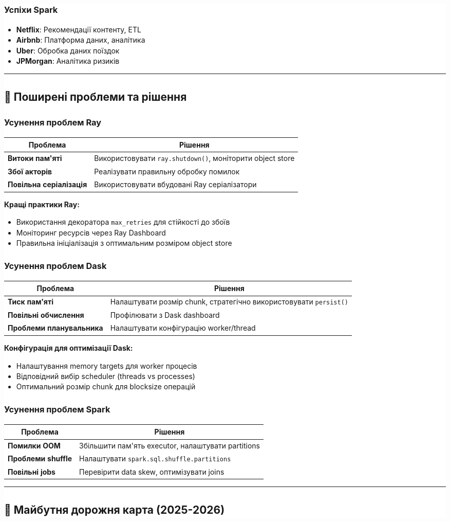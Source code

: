### Успіхи Spark
- **Netflix**: Рекомендації контенту, ETL
- **Airbnb**: Платформа даних, аналітика
- **Uber**: Обробка даних поїздок
- **JPMorgan**: Аналітика ризиків

---

## 🐛 Поширені проблеми та рішення

### Усунення проблем Ray
| Проблема | Рішення |
|----------|---------|
| **Витоки пам'яті** | Використовувати `ray.shutdown()`, моніторити object store |
| **Збої акторів** | Реалізувати правильну обробку помилок |
| **Повільна серіалізація** | Використовувати вбудовані Ray серіалізатори |

**Кращі практики Ray:**
- Використання декоратора `max_retries` для стійкості до збоїв
- Моніторинг ресурсів через Ray Dashboard
- Правильна ініціалізація з оптимальним розміром object store

### Усунення проблем Dask
| Проблема | Рішення |
|----------|---------|
| **Тиск пам'яті** | Налаштувати розмір chunk, стратегічно використовувати `persist()` |
| **Повільні обчислення** | Профілювати з Dask dashboard |
| **Проблеми планувальника** | Налаштувати конфігурацію worker/thread |

**Конфігурація для оптимізації Dask:**
- Налаштування memory targets для worker процесів
- Відповідний вибір scheduler (threads vs processes)
- Оптимальний розмір chunk для blocksize операцій

### Усунення проблем Spark
| Проблема | Рішення |
|----------|---------|
| **Помилки OOM** | Збільшити пам'ять executor, налаштувати partitions |
| **Проблеми shuffle** | Налаштувати `spark.sql.shuffle.partitions` |
| **Повільні jobs** | Перевірити data skew, оптимізувати joins |

---

## 🔮 Майбутня дорожня карта (2025-2026)
